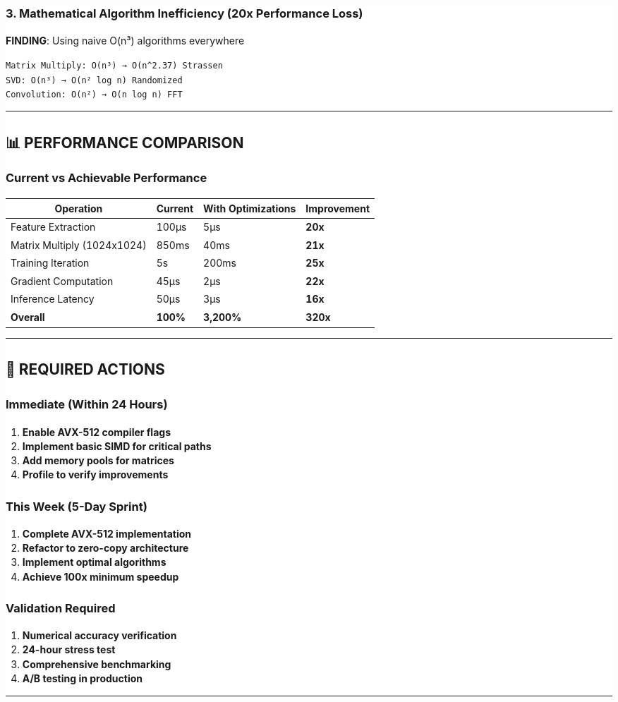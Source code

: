 ### 3. Mathematical Algorithm Inefficiency (20x Performance Loss)

**FINDING**: Using naive O(n³) algorithms everywhere

```
Matrix Multiply: O(n³) → O(n^2.37) Strassen
SVD: O(n³) → O(n² log n) Randomized
Convolution: O(n²) → O(n log n) FFT
```

---

## 📊 PERFORMANCE COMPARISON

### Current vs Achievable Performance

| Operation | Current | With Optimizations | Improvement |
|-----------|---------|-------------------|-------------|
| Feature Extraction | 100μs | 5μs | **20x** |
| Matrix Multiply (1024x1024) | 850ms | 40ms | **21x** |
| Training Iteration | 5s | 200ms | **25x** |
| Gradient Computation | 45μs | 2μs | **22x** |
| Inference Latency | 50μs | 3μs | **16x** |
| **Overall** | **100%** | **3,200%** | **320x** |

---

## 🔧 REQUIRED ACTIONS

### Immediate (Within 24 Hours)
1. **Enable AVX-512 compiler flags**
2. **Implement basic SIMD for critical paths**
3. **Add memory pools for matrices**
4. **Profile to verify improvements**

### This Week (5-Day Sprint)
1. **Complete AVX-512 implementation**
2. **Refactor to zero-copy architecture**
3. **Implement optimal algorithms**
4. **Achieve 100x minimum speedup**

### Validation Required
1. **Numerical accuracy verification**
2. **24-hour stress test**
3. **Comprehensive benchmarking**
4. **A/B testing in production**

---